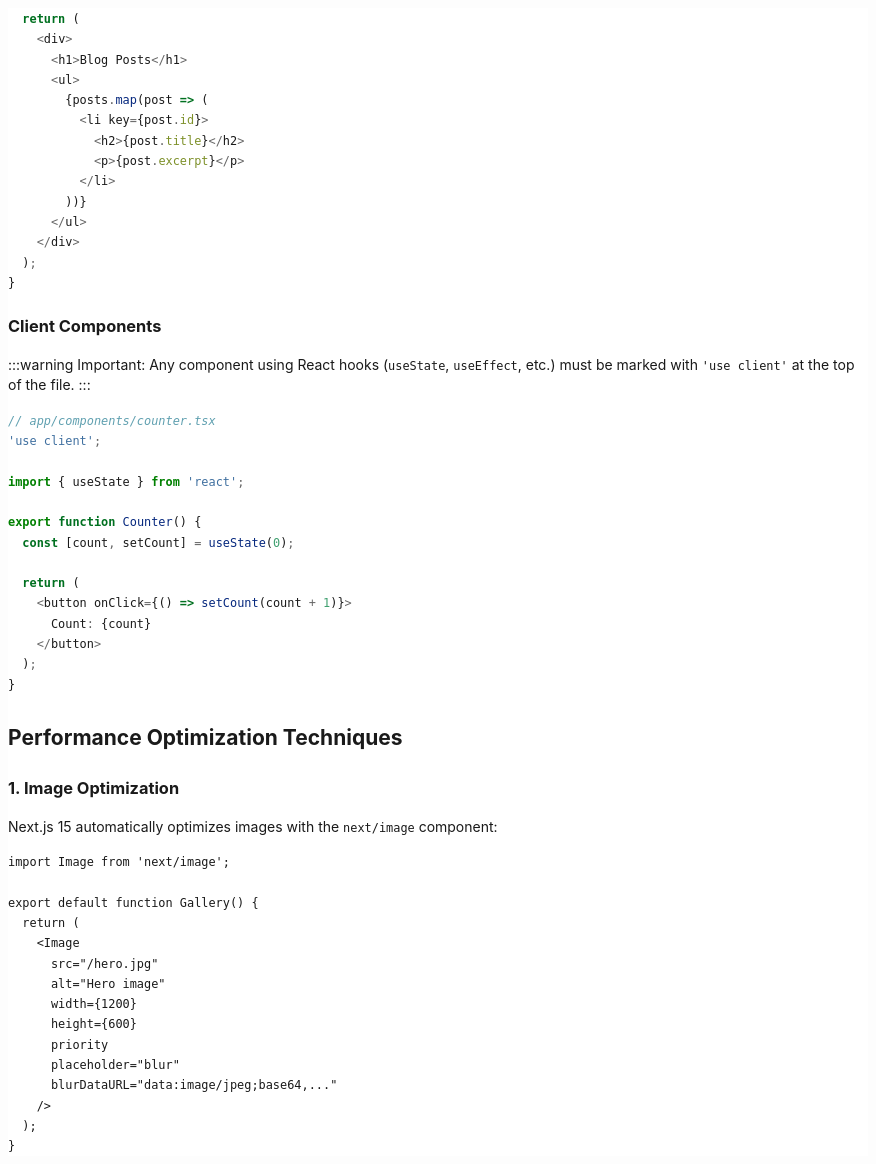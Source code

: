 ```typescript
  return (
    <div>
      <h1>Blog Posts</h1>
      <ul>
        {posts.map(post => (
          <li key={post.id}>
            <h2>{post.title}</h2>
            <p>{post.excerpt}</p>
          </li>
        ))}
      </ul>
    </div>
  );
}
```

### Client Components

:::warning
Important: Any component using React hooks (`useState`, `useEffect`, etc.) must be marked with `'use client'` at the top of the file.
:::

```typescript
// app/components/counter.tsx
'use client';

import { useState } from 'react';

export function Counter() {
  const [count, setCount] = useState(0);

  return (
    <button onClick={() => setCount(count + 1)}>
      Count: {count}
    </button>
  );
}
```

## Performance Optimization Techniques

### 1. Image Optimization

Next.js 15 automatically optimizes images with the `next/image` component:

```tsx
import Image from 'next/image';

export default function Gallery() {
  return (
    <Image
      src="/hero.jpg"
      alt="Hero image"
      width={1200}
      height={600}
      priority
      placeholder="blur"
      blurDataURL="data:image/jpeg;base64,..."
    />
  );
}
```
